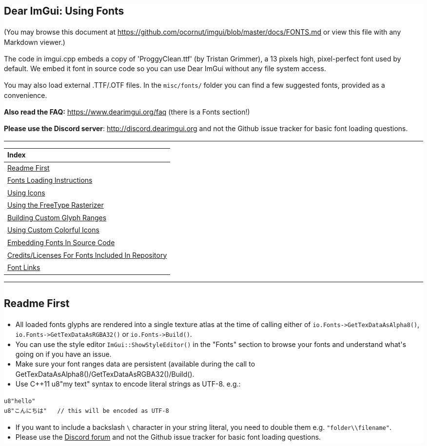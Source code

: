 ## Dear ImGui: Using Fonts

(You may browse this document at https://github.com/ocornut/imgui/blob/master/docs/FONTS.md or view this file with any Markdown viewer.)

The code in imgui.cpp embeds a copy of 'ProggyClean.ttf' (by Tristan Grimmer),
a 13 pixels high, pixel-perfect font used by default. We embed it font in source code so you can use Dear ImGui without any file system access.

You may also load external .TTF/.OTF files. 
In the `misc/fonts/` folder you can find a few suggested fonts, provided as a convenience.

**Also read the FAQ:** https://www.dearimgui.org/faq (there is a Fonts section!)

**Please use the Discord server**: http://discord.dearimgui.org and not the Github issue tracker for basic font loading questions.

---------------------------------------
| Index |
|:---------------------------------------|
| [Readme First](#readme-first) |
| [Fonts Loading Instructions](#font-loading-instructions) |
| [Using Icons](#using-icons) |
| [Using the FreeType Rasterizer](#using-the-freetype-rasterizer) |
| [Building Custom Glyph Ranges](#building-custom-glyph-ranges) |
| [Using Custom Colorful Icons](#using-custom-colorful-icons) |
| [Embedding Fonts In Source Code](#embedding-fonts-in-source-code) |
| [Credits/Licenses For Fonts Included In Repository](#creditslicenses-for-fonts-included-in-repository) |
| [Font Links](#font-links) |


---------------------------------------
 ## Readme First

- All loaded fonts glyphs are rendered into a single texture atlas at the time of calling either of `io.Fonts->GetTexDataAsAlpha8()`, `io.Fonts->GetTexDataAsRGBA32()` or `io.Fonts->Build()`.
- You can use the style editor `ImGui::ShowStyleEditor()` in the "Fonts" section to browse your fonts
  and understand what's going on if you have an issue.
- Make sure your font ranges data are persistent (available during the call to GetTexDataAsAlpha8()/GetTexDataAsRGBA32()/Build().
- Use C++11 u8"my text" syntax to encode literal strings as UTF-8. e.g.:
```
u8"hello"
u8"こんにちは"   // this will be encoded as UTF-8
```
- If you want to include a backslash `\` character in your string literal, you need to double them e.g. `"folder\\filename"`.
- Please use the [Discord forum](https://discord.dearimgui.org) and not the Github issue tracker for basic font loading questions.
